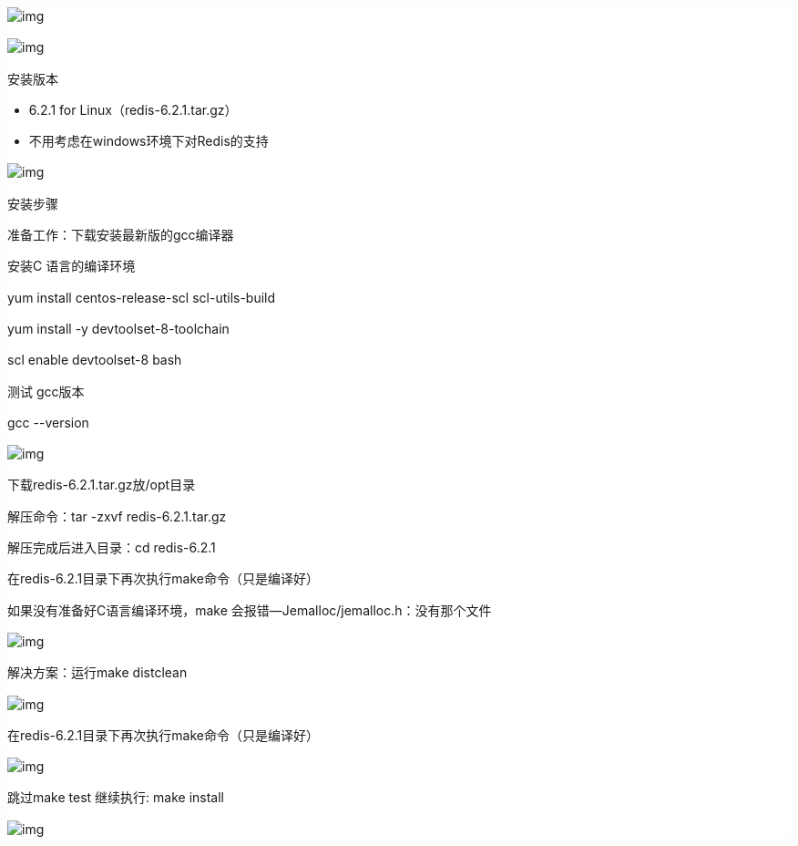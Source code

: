 ![img](https://gitee.com/gu097/note/raw/master/img/202110011430270.jpeg) 

 

![img](https://gitee.com/gu097/note/raw/master/img/202110011430377.jpg) 

安装版本

- 6.2.1 for Linux（redis-6.2.1.tar.gz）

- 不用考虑在windows环境下对Redis的支持

![img](https://gitee.com/gu097/note/raw/master/img/202110011404445.png) 

安装步骤

 

准备工作：下载安装最新版的gcc编译器

安装C 语言的编译环境

yum install centos-release-scl scl-utils-build

yum install -y devtoolset-8-toolchain

scl enable devtoolset-8 bash

测试 gcc版本 

gcc --version

![img](https://gitee.com/gu097/note/raw/master/img/202110011432689.jpg) 

下载redis-6.2.1.tar.gz放/opt目录

解压命令：tar -zxvf redis-6.2.1.tar.gz

解压完成后进入目录：cd redis-6.2.1

在redis-6.2.1目录下再次执行make命令（只是编译好）

如果没有准备好C语言编译环境，make 会报错—Jemalloc/jemalloc.h：没有那个文件

![img](https://gitee.com/gu097/note/raw/master/img/202110011432230.png) 

解决方案：运行make distclean

![img](https://gitee.com/gu097/note/raw/master/img/202110011432993.png) 

在redis-6.2.1目录下再次执行make命令（只是编译好）

![img](https://gitee.com/gu097/note/raw/master/img/202110011432831.png) 

跳过make test 继续执行: make install

![img](https://gitee.com/gu097/note/raw/master/img/202110011432093.png) 

 


